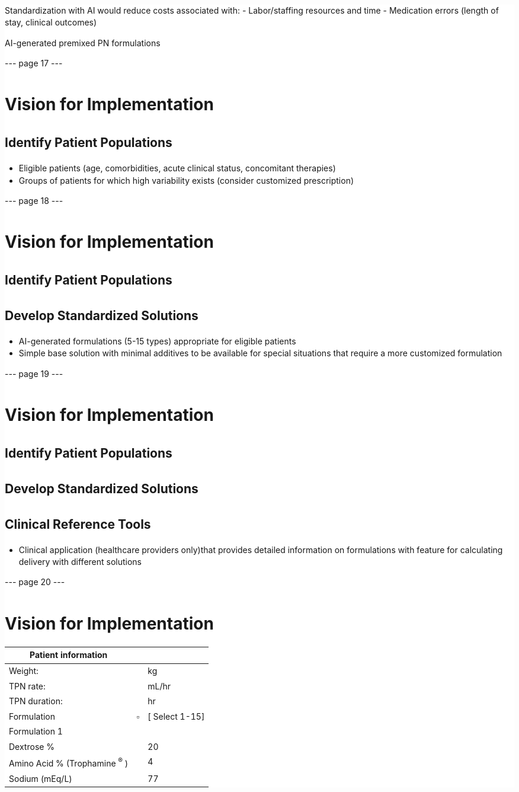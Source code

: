 Standardization with AI would reduce costs associated with: - Labor/staffing resources and time - Medication errors (length of stay, clinical outcomes)

AI-generated premixed PN formulations

--- page 17 ---

# Vision for Implementation 

## Identify Patient Populations

- Eligible patients (age, comorbidities, acute clinical status, concomitant therapies)
- Groups of patients for which high variability exists (consider customized prescription)

--- page 18 ---

# Vision for Implementation 

## Identify Patient Populations

## Develop Standardized Solutions

- AI-generated formulations (5-15 types) appropriate for eligible patients
- Simple base solution with minimal additives to be available for special situations that require a more customized formulation

--- page 19 ---

# Vision for Implementation 

## Identify Patient Populations

## Develop Standardized Solutions

## Clinical Reference Tools

- Clinical application (healthcare providers only)that provides detailed information on formulations with feature for calculating delivery with different solutions

--- page 20 ---

# Vision for Implementation

|  Patient information |  |   |
| --- | --- | --- |
|  Weight: |  | kg  |
|  TPN rate: |  | $\mathrm{mL} / \mathrm{hr}$  |
|  TPN duration: |  | hr  |
|  Formulation | $\square$ | $[$ Select 1-15]  |
|  Formulation 1 |  |   |
|  Dextrose \% |  | 20  |
|  Amino Acid \% (Trophamine ${ }^{\circledR}$ ) |  | 4  |
|  Sodium (mEq/L) |  | 77  |

